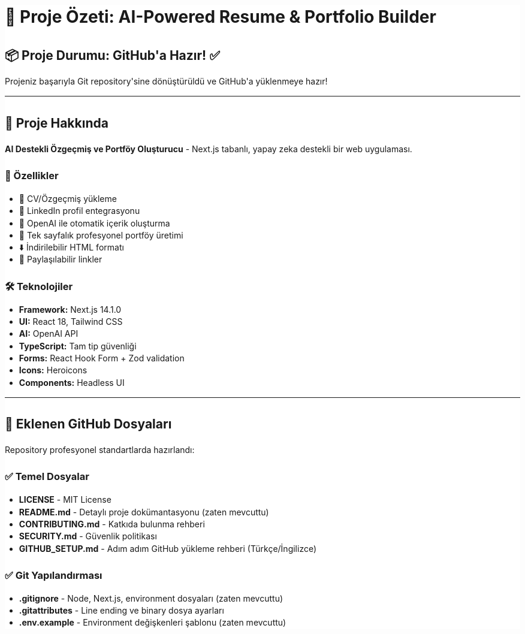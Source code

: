 # 🎯 Proje Özeti: AI-Powered Resume & Portfolio Builder

## 📦 Proje Durumu: GitHub'a Hazır! ✅

Projeniz başarıyla Git repository'sine dönüştürüldü ve GitHub'a yüklenmeye hazır!

---

## 🎨 Proje Hakkında

**AI Destekli Özgeçmiş ve Portföy Oluşturucu** - Next.js tabanlı, yapay zeka destekli bir web uygulaması.

### 🌟 Özellikler

- 📄 CV/Özgeçmiş yükleme
- 🔗 LinkedIn profil entegrasyonu
- 🤖 OpenAI ile otomatik içerik oluşturma
- 🎨 Tek sayfalık profesyonel portföy üretimi
- ⬇️ İndirilebilir HTML formatı
- 🔗 Paylaşılabilir linkler

### 🛠️ Teknolojiler

- **Framework:** Next.js 14.1.0
- **UI:** React 18, Tailwind CSS
- **AI:** OpenAI API
- **TypeScript:** Tam tip güvenliği
- **Forms:** React Hook Form + Zod validation
- **Icons:** Heroicons
- **Components:** Headless UI

---

## 📂 Eklenen GitHub Dosyaları

Repository profesyonel standartlarda hazırlandı:

### ✅ Temel Dosyalar
- **LICENSE** - MIT License
- **README.md** - Detaylı proje dokümantasyonu (zaten mevcuttu)
- **CONTRIBUTING.md** - Katkıda bulunma rehberi
- **SECURITY.md** - Güvenlik politikası
- **GITHUB_SETUP.md** - Adım adım GitHub yükleme rehberi (Türkçe/İngilizce)

### ✅ Git Yapılandırması
- **.gitignore** - Node, Next.js, environment dosyaları (zaten mevcuttu)
- **.gitattributes** - Line ending ve binary dosya ayarları
- **.env.example** - Environment değişkenleri şablonu (zaten mevcuttu)
